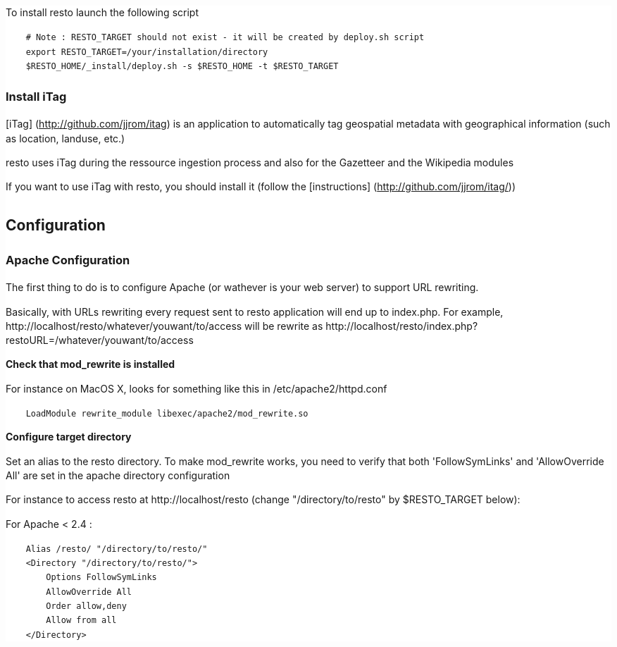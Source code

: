 To install resto launch the following script

        # Note : RESTO_TARGET should not exist - it will be created by deploy.sh script
        export RESTO_TARGET=/your/installation/directory
        $RESTO_HOME/_install/deploy.sh -s $RESTO_HOME -t $RESTO_TARGET


### Install iTag

[iTag] (http://github.com/jjrom/itag) is an application to automatically tag geospatial metadata
with geographical information (such as location, landuse, etc.)

resto uses iTag during the ressource ingestion process and also for the Gazetteer and the Wikipedia modules

If you want to use iTag with resto, you should install it (follow the [instructions] (http://github.com/jjrom/itag/))


## Configuration

### Apache Configuration

The first thing to do is to configure Apache (or wathever is your web server) to support URL rewriting.

Basically, with URLs rewriting every request sent to resto application will end up to index.php. For example,
http://localhost/resto/whatever/youwant/to/access will be rewrite as http://localhost/resto/index.php?restoURL=/whatever/youwant/to/access


**Check that mod_rewrite is installed**

For instance on MacOS X, looks for something like this in /etc/apache2/httpd.conf

        LoadModule rewrite_module libexec/apache2/mod_rewrite.so 

**Configure target directory**

Set an alias to the resto directory. To make mod_rewrite works, you need to verify that both 'FollowSymLinks'
and 'AllowOverride All' are set in the apache directory configuration

For instance to access resto at http://localhost/resto (change "/directory/to/resto" by $RESTO_TARGET below):

For Apache < 2.4 :

        Alias /resto/ "/directory/to/resto/"
        <Directory "/directory/to/resto/">
            Options FollowSymLinks
            AllowOverride All
            Order allow,deny
            Allow from all
        </Directory>
